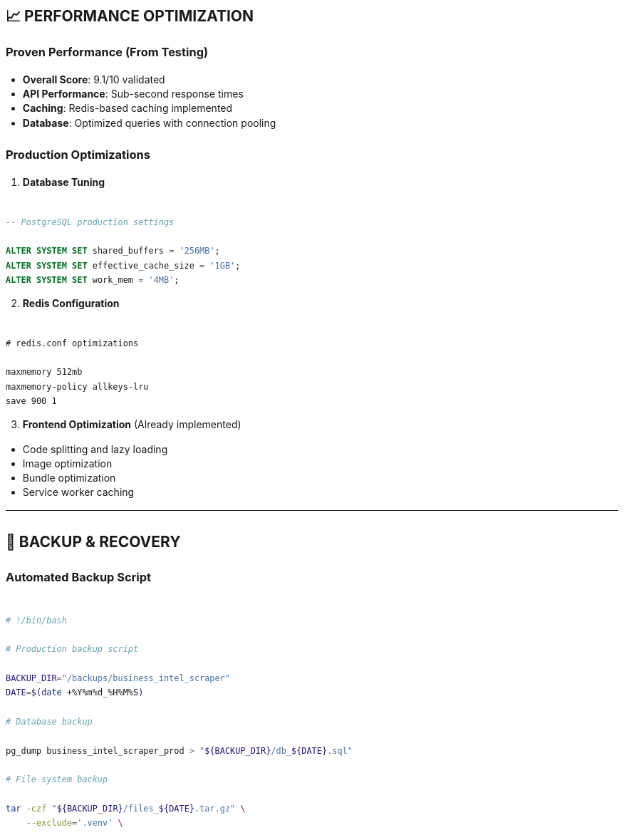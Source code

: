 
## 📈 **PERFORMANCE OPTIMIZATION**

### **Proven Performance (From Testing)**

- **Overall Score**: 9.1/10 validated
- **API Performance**: Sub-second response times
- **Caching**: Redis-based caching implemented
- **Database**: Optimized queries with connection pooling

### **Production Optimizations**

1. **Database Tuning**

```sql

-- PostgreSQL production settings

ALTER SYSTEM SET shared_buffers = '256MB';
ALTER SYSTEM SET effective_cache_size = '1GB';
ALTER SYSTEM SET work_mem = '4MB';

```

2. **Redis Configuration**

```redis

# redis.conf optimizations

maxmemory 512mb
maxmemory-policy allkeys-lru
save 900 1

```

3. **Frontend Optimization** (Already implemented)
- Code splitting and lazy loading
- Image optimization
- Bundle optimization
- Service worker caching


---


## 🔄 **BACKUP & RECOVERY**

### **Automated Backup Script**

```bash

# !/bin/bash

# Production backup script

BACKUP_DIR="/backups/business_intel_scraper"
DATE=$(date +%Y%m%d_%H%M%S)

# Database backup

pg_dump business_intel_scraper_prod > "${BACKUP_DIR}/db_${DATE}.sql"

# File system backup

tar -czf "${BACKUP_DIR}/files_${DATE}.tar.gz" \
    --exclude='.venv' \
```